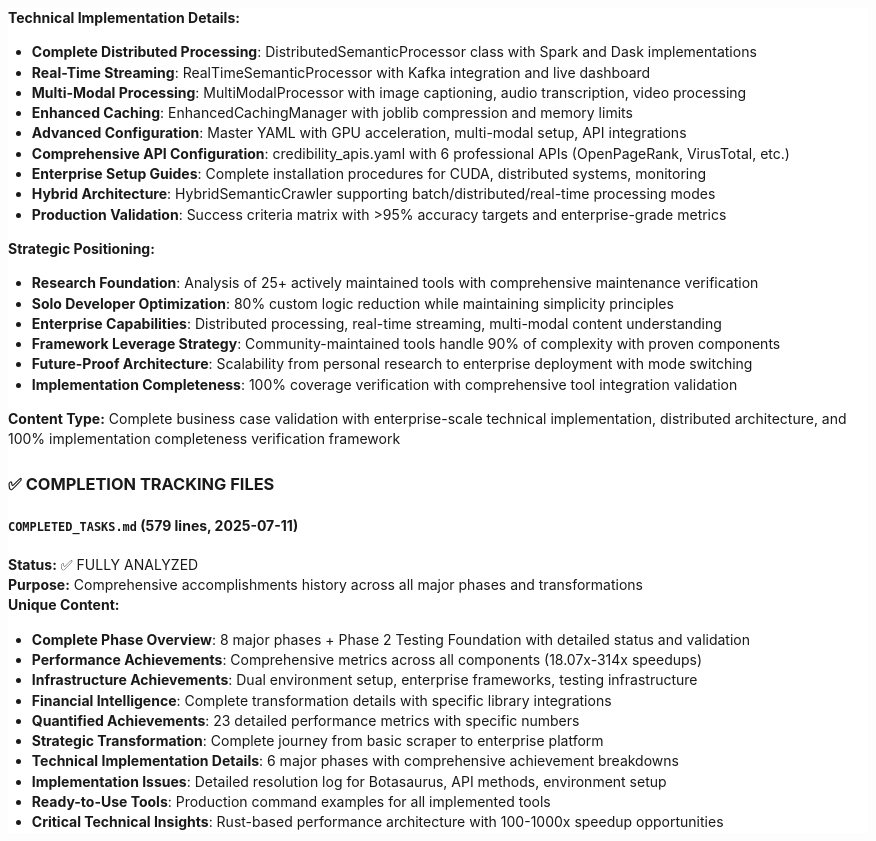 **Technical Implementation Details:**
- **Complete Distributed Processing**: DistributedSemanticProcessor class with Spark and Dask implementations
- **Real-Time Streaming**: RealTimeSemanticProcessor with Kafka integration and live dashboard
- **Multi-Modal Processing**: MultiModalProcessor with image captioning, audio transcription, video processing
- **Enhanced Caching**: EnhancedCachingManager with joblib compression and memory limits
- **Advanced Configuration**: Master YAML with GPU acceleration, multi-modal setup, API integrations
- **Comprehensive API Configuration**: credibility_apis.yaml with 6 professional APIs (OpenPageRank, VirusTotal, etc.)
- **Enterprise Setup Guides**: Complete installation procedures for CUDA, distributed systems, monitoring
- **Hybrid Architecture**: HybridSemanticCrawler supporting batch/distributed/real-time processing modes
- **Production Validation**: Success criteria matrix with >95% accuracy targets and enterprise-grade metrics

**Strategic Positioning:**
- **Research Foundation**: Analysis of 25+ actively maintained tools with comprehensive maintenance verification
- **Solo Developer Optimization**: 80% custom logic reduction while maintaining simplicity principles
- **Enterprise Capabilities**: Distributed processing, real-time streaming, multi-modal content understanding
- **Framework Leverage Strategy**: Community-maintained tools handle 90% of complexity with proven components
- **Future-Proof Architecture**: Scalability from personal research to enterprise deployment with mode switching
- **Implementation Completeness**: 100% coverage verification with comprehensive tool integration validation

**Content Type:** Complete business case validation with enterprise-scale technical implementation, distributed architecture, and 100% implementation completeness verification framework

### **✅ COMPLETION TRACKING FILES**

#### `COMPLETED_TASKS.md` (579 lines, 2025-07-11)
**Status:** ✅ FULLY ANALYZED  
**Purpose:** Comprehensive accomplishments history across all major phases and transformations  
**Unique Content:**
- **Complete Phase Overview**: 8 major phases + Phase 2 Testing Foundation with detailed status and validation
- **Performance Achievements**: Comprehensive metrics across all components (18.07x-314x speedups)
- **Infrastructure Achievements**: Dual environment setup, enterprise frameworks, testing infrastructure
- **Financial Intelligence**: Complete transformation details with specific library integrations
- **Quantified Achievements**: 23 detailed performance metrics with specific numbers
- **Strategic Transformation**: Complete journey from basic scraper to enterprise platform
- **Technical Implementation Details**: 6 major phases with comprehensive achievement breakdowns
- **Implementation Issues**: Detailed resolution log for Botasaurus, API methods, environment setup
- **Ready-to-Use Tools**: Production command examples for all implemented tools
- **Critical Technical Insights**: Rust-based performance architecture with 100-1000x speedup opportunities
